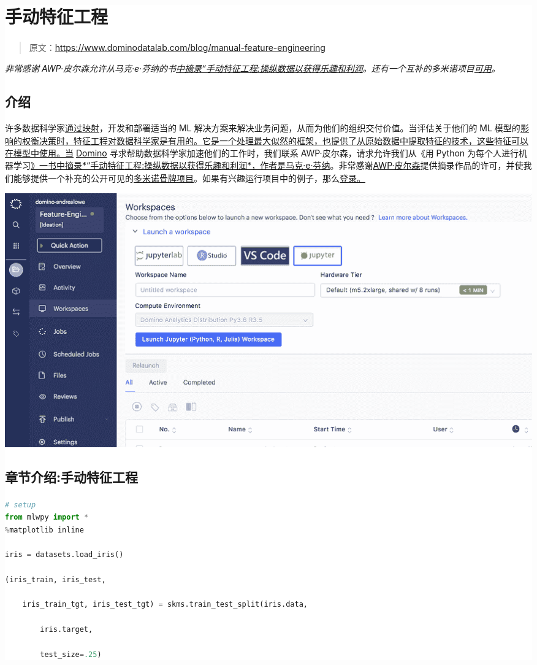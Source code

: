 # 手动特征工程

> 原文：<https://www.dominodatalab.com/blog/manual-feature-engineering>

*非常感谢 AWP·皮尔森允许从马克·e·芬纳的书[中摘录“手动特征工程:操纵数据以获得乐趣和利润](http://www.informit.com/store/machine-learning-with-python-for-everyone-9780134845623?utm_source=Referral&utm_medium=DominoLabs&utm_campaign=Fenner&utm_term=MLPython)。还有一个互补的多米诺项目[可用](https://try.dominodatalab.com/u/domino-andrealowe/Feature-Engineering/overview)。*

## 介绍

许多数据科学家[通过](https://blog.dominodatalab.com/stakeholder-driven-data-science-warby-parker)[映射](https://blog.dominodatalab.com/data-science-use-cases)，开发和部署适当的 ML 解决方案来解决业务问题，从而为他们的组织交付价值。当评估关于他们的 ML 模型的[影响的权衡决策时，特征工程对数据科学家是有用的。它是一个处理最大似然的框架，也提供了从原始数据中提取特征的技术，这些特征可以在模型中使用。当](https://blog.dominodatalab.com/feature-engineering-framework-techniques) [Domino](https://www.dominodatalab.com/?utm_source=blog&utm_campaign=referral&utm_medium=logo&utm_content=) 寻求帮助数据科学家加速他们的工作时，我们联系 AWP·皮尔森，请求允许我们从《用 Python 为每个人进行机器学习[》一书中摘录*“手动特征工程:操纵数据以获得乐趣和利润*，作者是](http://www.informit.com/store/machine-learning-with-python-for-everyone-9780134845623?utm_source=Referral&utm_medium=DominoLabs&utm_campaign=Fenner&utm_term=MLPython)[马克·e·芬纳](https://www.linkedin.com/in/mrdrfenner/)。非常感谢[AWP·皮尔森](http://www.informit.com/imprint/series_detail.aspx?ser=4255387)提供摘录作品的许可，并使我们能够提供一个补充的公开可见的[多米诺骨牌项目](https://try.dominodatalab.com/u/domino-andrealowe/Feature-Engineering/overview)。如果有兴趣运行项目中的例子，那么[登录。](//www.dominodatalab.com/try)

![Domino Data Lab Enterprise MLOPs workspace](img/535c4ccd490ac6972c5c9b0cd6157fbd.png)

## 章节介绍:手动特征工程

```py
# setup
from mlwpy import *
%matplotlib inline

iris = datasets.load_iris()

(iris_train, iris_test,

    iris_train_tgt, iris_test_tgt) = skms.train_test_split(iris.data,

        iris.target,

        test_size=.25)

```